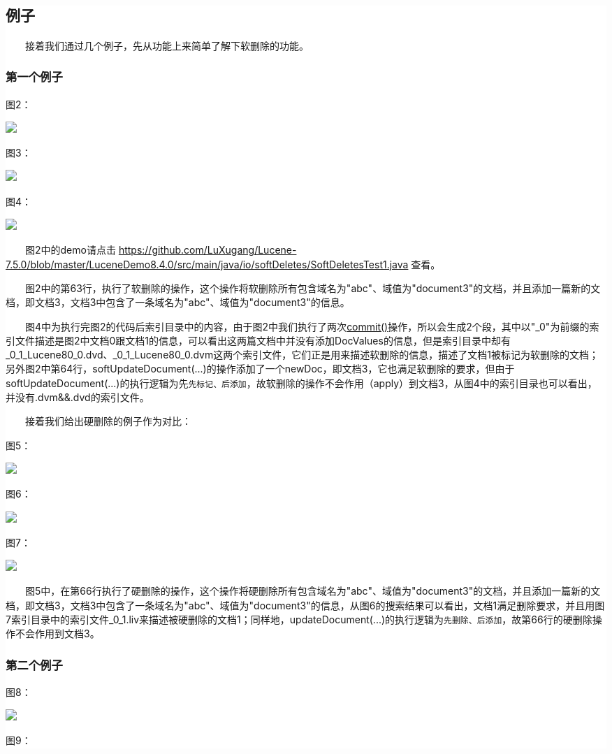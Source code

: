 ## 例子

&emsp;&emsp;接着我们通过几个例子，先从功能上来简单了解下软删除的功能。

### 第一个例子

图2：

<img src="http://www.amazingkoala.com.cn/uploads/lucene/index/软删除softDeletes/软删除softDeletes（一）/2.png">

图3：

<img src="http://www.amazingkoala.com.cn/uploads/lucene/index/软删除softDeletes/软删除softDeletes（一）/3.png">

图4：

<img src="http://www.amazingkoala.com.cn/uploads/lucene/index/软删除softDeletes/软删除softDeletes（一）/4.png">

&emsp;&emsp;图2中的demo请点击 https://github.com/LuXugang/Lucene-7.5.0/blob/master/LuceneDemo8.4.0/src/main/java/io/softDeletes/SoftDeletesTest1.java 查看。

&emsp;&emsp;图2中的第63行，执行了软删除的操作，这个操作将软删除所有包含域名为"abc"、域值为"document3"的文档，并且添加一篇新的文档，即文档3，文档3中包含了一条域名为"abc"、域值为"document3"的信息。

&emsp;&emsp;图4中为执行完图2的代码后索引目录中的内容，由于图2中我们执行了两次[commit()](https://www.amazingkoala.com.cn/Lucene/Index/2019/0906/91.html)操作，所以会生成2个段，其中以"\_0"为前缀的索引文件描述是图2中文档0跟文档1的信息，可以看出这两篇文档中并没有添加DocValues的信息，但是索引目录中却有\_0\_1\_Lucene80\_0.dvd、\_0\_1\_Lucene80\_0.dvm这两个索引文件，它们正是用来描述软删除的信息，描述了文档1被标记为软删除的文档；另外图2中第64行，softUpdateDocument(...)的操作添加了一个newDoc，即文档3，它也满足软删除的要求，但由于softUpdateDocument(...)的执行逻辑为先`先标记、后添加`，故软删除的操作不会作用（apply）到文档3，从图4中的索引目录也可以看出，并没有.dvm&&.dvd的索引文件。

&emsp;&emsp;接着我们给出硬删除的例子作为对比：

图5：

<img src="http://www.amazingkoala.com.cn/uploads/lucene/index/软删除softDeletes/软删除softDeletes（一）/5.png">

图6：

<img src="http://www.amazingkoala.com.cn/uploads/lucene/index/软删除softDeletes/软删除softDeletes（一）/6.png">

图7：

<img src="http://www.amazingkoala.com.cn/uploads/lucene/index/软删除softDeletes/软删除softDeletes（一）/7.png">

&emsp;&emsp;图5中，在第66行执行了硬删除的操作，这个操作将硬删除所有包含域名为"abc"、域值为"document3"的文档，并且添加一篇新的文档，即文档3，文档3中包含了一条域名为"abc"、域值为"document3"的信息，从图6的搜索结果可以看出，文档1满足删除要求，并且用图7索引目录中的索引文件\_0\_1.liv来描述被硬删除的文档1；同样地，updateDocument(...)的执行逻辑为`先删除、后添加`，故第66行的硬删除操作不会作用到文档3。

### 第二个例子

图8：

<img src="http://www.amazingkoala.com.cn/uploads/lucene/index/软删除softDeletes/软删除softDeletes（一）/8.png">

图9：

